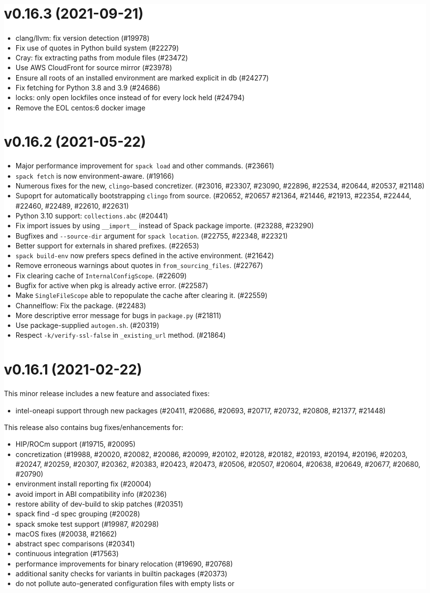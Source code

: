 
# v0.16.3 (2021-09-21)

* clang/llvm: fix version detection (#19978)
* Fix use of quotes in Python build system (#22279)
* Cray: fix extracting paths from module files (#23472)
* Use AWS CloudFront for source mirror (#23978)
* Ensure all roots of an installed environment are marked explicit in db (#24277)
* Fix fetching for Python 3.8 and 3.9 (#24686)
* locks: only open lockfiles once instead of for every lock held (#24794)
* Remove the EOL centos:6 docker image

# v0.16.2 (2021-05-22)

* Major performance improvement for `spack load` and other commands. (#23661)
* `spack fetch` is now environment-aware. (#19166)
* Numerous fixes for the new, `clingo`-based concretizer. (#23016, #23307,
  #23090, #22896, #22534, #20644, #20537, #21148)
* Supoprt for automatically bootstrapping `clingo` from source. (#20652, #20657
  #21364, #21446, #21913, #22354, #22444, #22460, #22489, #22610, #22631)
* Python 3.10 support: `collections.abc` (#20441)
* Fix import issues by using `__import__` instead of Spack package importe.
  (#23288, #23290)
* Bugfixes and `--source-dir` argument for `spack location`. (#22755, #22348,
  #22321)
* Better support for externals in shared prefixes. (#22653)
* `spack build-env` now prefers specs defined in the active environment.
  (#21642)
* Remove erroneous warnings about quotes in `from_sourcing_files`. (#22767)
* Fix clearing cache of `InternalConfigScope`. (#22609)
* Bugfix for active when pkg is already active error. (#22587)
* Make `SingleFileScope` able to repopulate the cache after clearing it.
  (#22559)
* Channelflow: Fix the package. (#22483)
* More descriptive error message for bugs in `package.py` (#21811)
* Use package-supplied `autogen.sh`. (#20319)
* Respect `-k/verify-ssl-false` in `_existing_url` method. (#21864)


# v0.16.1 (2021-02-22)

This minor release includes a new feature and associated fixes:
* intel-oneapi support through new packages (#20411, #20686, #20693, #20717,
  #20732, #20808, #21377, #21448)

This release also contains bug fixes/enhancements for:
* HIP/ROCm support (#19715, #20095)
* concretization (#19988, #20020, #20082, #20086, #20099, #20102, #20128,
  #20182, #20193, #20194, #20196, #20203, #20247, #20259, #20307, #20362,
  #20383, #20423, #20473, #20506, #20507, #20604, #20638, #20649, #20677,
  #20680, #20790)
* environment install reporting fix (#20004)
* avoid import in ABI compatibility info (#20236)
* restore ability of dev-build to skip patches (#20351)
* spack find -d spec grouping (#20028)
* spack smoke test support (#19987, #20298)
* macOS fixes (#20038, #21662)
* abstract spec comparisons (#20341)
* continuous integration (#17563)
* performance improvements for binary relocation (#19690, #20768)
* additional sanity checks for variants in builtin packages (#20373)
* do not pollute auto-generated configuration files with empty lists or